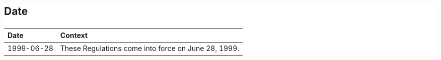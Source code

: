 
## Date
| Date       | Context                                             |
|:-----------|:----------------------------------------------------|
| 1999-06-28 | These Regulations come into force on June 28, 1999. |



